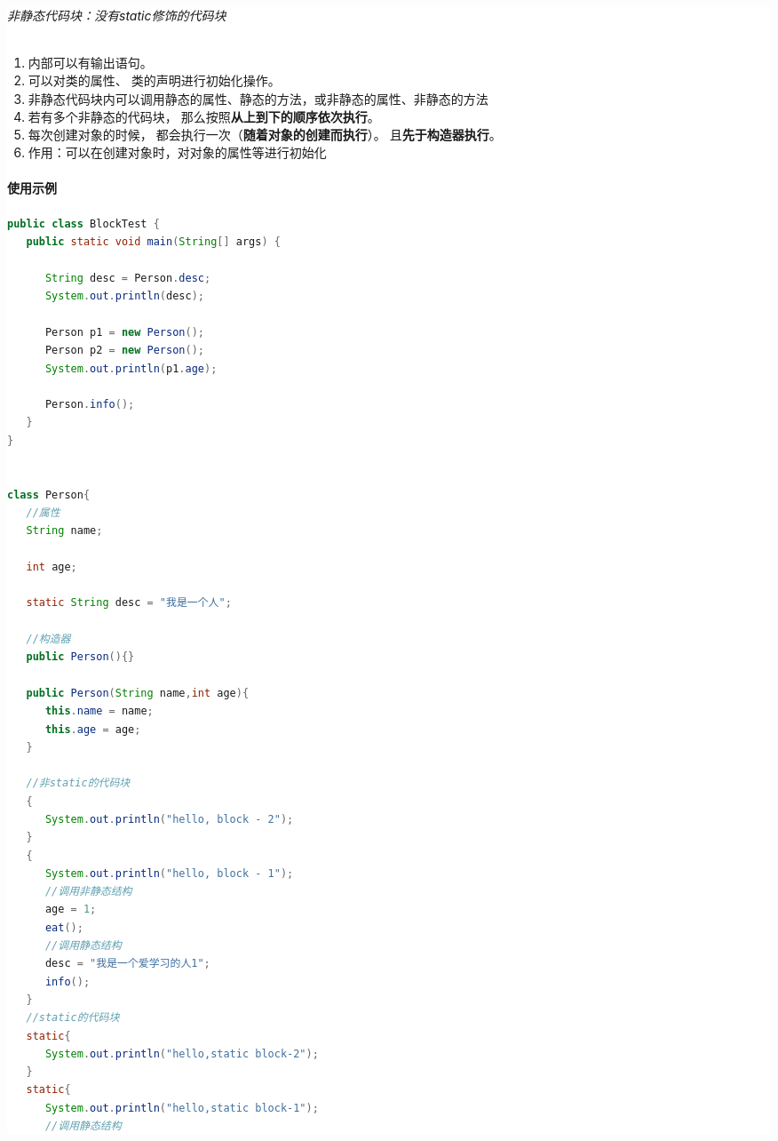 ######  非静态代码块：没有static修饰的代码块

1. 内部可以有输出语句。
2. 可以对类的属性、 类的声明进行初始化操作。
3. 非静态代码块内可以调用静态的属性、静态的方法，或非静态的属性、非静态的方法
4. 若有多个非静态的代码块， 那么按照**从上到下的顺序依次执行**。
5. 每次创建对象的时候， 都会执行一次（**随着对象的创建而执行**）。 且**先于构造器执行**。
6. 作用：可以在创建对象时，对对象的属性等进行初始化



#### 使用示例

```java
public class BlockTest {
   public static void main(String[] args) {
      
      String desc = Person.desc;
      System.out.println(desc);
      
      Person p1 = new Person();
      Person p2 = new Person();
      System.out.println(p1.age);
      
      Person.info();
   }
}


class Person{
   //属性
   String name;
   
   int age;

   static String desc = "我是一个人";
   
   //构造器
   public Person(){}
    
   public Person(String name,int age){
      this.name = name;
      this.age = age;
   }
   
   //非static的代码块
   {
      System.out.println("hello, block - 2");
   }
   {
      System.out.println("hello, block - 1");
      //调用非静态结构
      age = 1;
      eat();
      //调用静态结构
      desc = "我是一个爱学习的人1";
      info();
   }
   //static的代码块
   static{
      System.out.println("hello,static block-2");
   }
   static{
      System.out.println("hello,static block-1");
      //调用静态结构
```